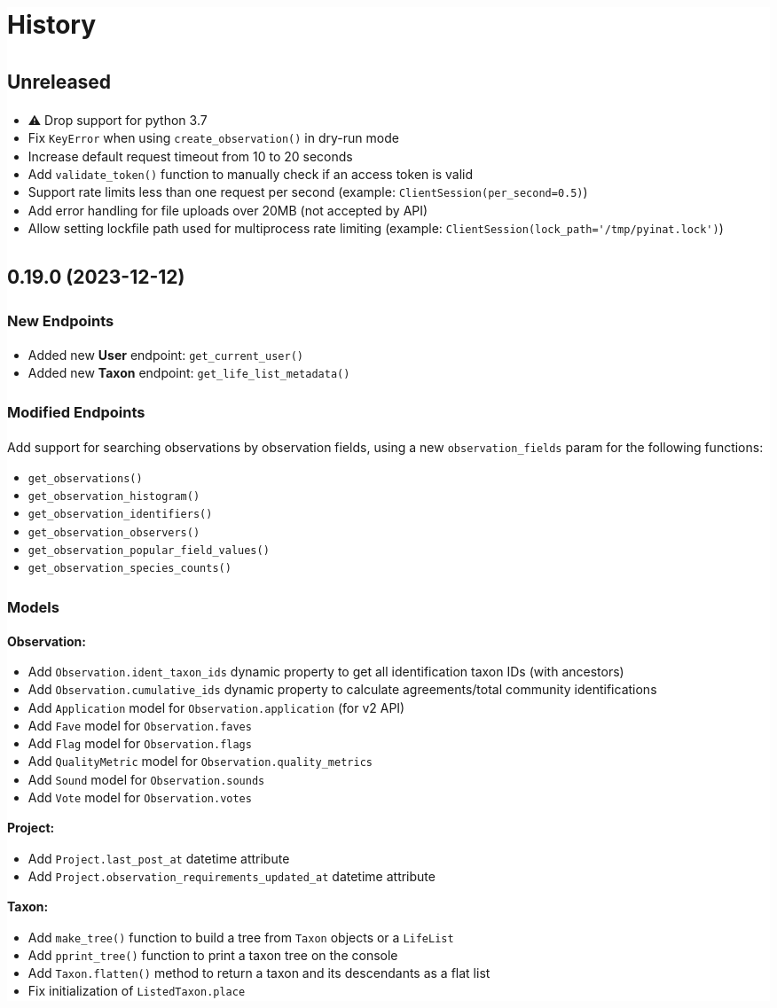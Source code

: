 # History

## Unreleased
* ⚠️ Drop support for python 3.7
* Fix `KeyError` when using `create_observation()` in dry-run mode
* Increase default request timeout from 10 to 20 seconds
* Add `validate_token()` function to manually check if an access token is valid
* Support rate limits less than one request per second (example: `ClientSession(per_second=0.5)`)
* Add error handling for file uploads over 20MB (not accepted by API)
* Allow setting lockfile path used for multiprocess rate limiting (example: `ClientSession(lock_path='/tmp/pyinat.lock')`)

## 0.19.0 (2023-12-12)

### New Endpoints
* Added new **User** endpoint: `get_current_user()`
* Added new **Taxon** endpoint: `get_life_list_metadata()`

### Modified Endpoints
Add support for searching observations by observation fields, using a new `observation_fields` param for the following functions:
* `get_observations()`
* `get_observation_histogram()`
* `get_observation_identifiers()`
* `get_observation_observers()`
* `get_observation_popular_field_values()`
* `get_observation_species_counts()`

### Models
**Observation:**
* Add `Observation.ident_taxon_ids` dynamic property to get all identification taxon IDs (with ancestors)
* Add `Observation.cumulative_ids` dynamic property to calculate agreements/total community identifications
* Add `Application` model for `Observation.application` (for v2 API)
* Add `Fave` model for `Observation.faves`
* Add `Flag` model for `Observation.flags`
* Add `QualityMetric` model for `Observation.quality_metrics`
* Add `Sound` model for `Observation.sounds`
* Add `Vote` model for `Observation.votes`

**Project:**
* Add `Project.last_post_at` datetime attribute
* Add `Project.observation_requirements_updated_at` datetime attribute

**Taxon:**
* Add `make_tree()` function to build a tree from `Taxon` objects or a `LifeList`
* Add `pprint_tree()` function to print a taxon tree on the console
* Add `Taxon.flatten()` method to return a taxon and its descendants as a flat list
* Fix initialization of `ListedTaxon.place`
